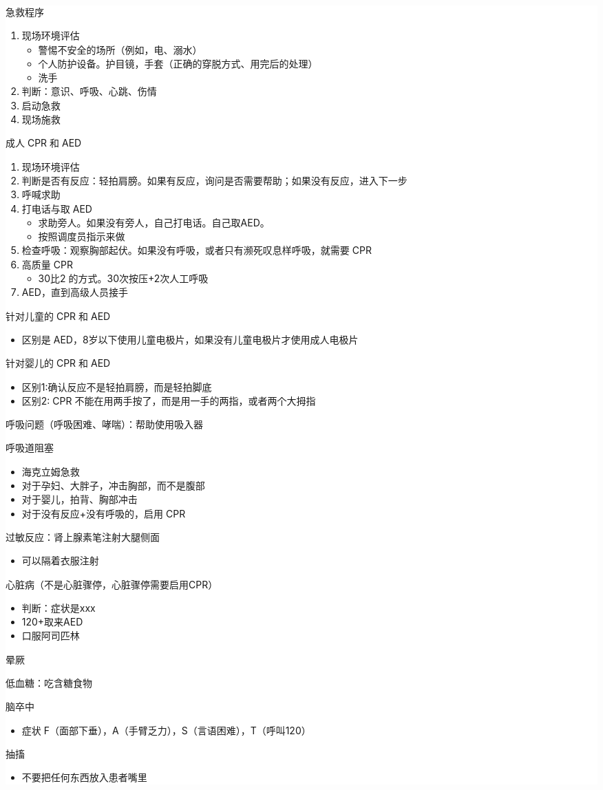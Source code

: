 急救程序
1. 现场环境评估
    - 警惕不安全的场所（例如，电、溺水）
    - 个人防护设备。护目镜，手套（正确的穿脱方式、用完后的处理）
    - 洗手
2. 判断：意识、呼吸、心跳、伤情
3. 启动急救
4. 现场施救


成人 CPR 和 AED
1. 现场环境评估
2. 判断是否有反应：轻拍肩膀。如果有反应，询问是否需要帮助；如果没有反应，进入下一步
3. 呼喊求助
4. 打电话与取 AED
    - 求助旁人。如果没有旁人，自己打电话。自己取AED。
    - 按照调度员指示来做
5. 检查呼吸：观察胸部起伏。如果没有呼吸，或者只有濒死叹息样呼吸，就需要 CPR
6. 高质量 CPR
    - 30比2 的方式。30次按压+2次人工呼吸
7. AED，直到高级人员接手


针对儿童的 CPR 和 AED
- 区别是 AED，8岁以下使用儿童电极片，如果没有儿童电极片才使用成人电极片

针对婴儿的 CPR 和 AED
- 区别1:确认反应不是轻拍肩膀，而是轻拍脚底
- 区别2: CPR 不能在用两手按了，而是用一手的两指，或者两个大拇指


呼吸问题（呼吸困难、哮喘）：帮助使用吸入器

呼吸道阻塞
- 海克立姆急救
- 对于孕妇、大胖子，冲击胸部，而不是腹部
- 对于婴儿，拍背、胸部冲击
- 对于没有反应+没有呼吸的，启用 CPR


过敏反应：肾上腺素笔注射大腿侧面
- 可以隔着衣服注射

心脏病（不是心脏骤停，心脏骤停需要启用CPR）
- 判断：症状是xxx
- 120+取来AED
- 口服阿司匹林

晕厥

低血糖：吃含糖食物

脑卒中
- 症状 F（面部下垂），A（手臂乏力），S（言语困难），T（呼叫120）

抽搐
- 不要把任何东西放入患者嘴里
